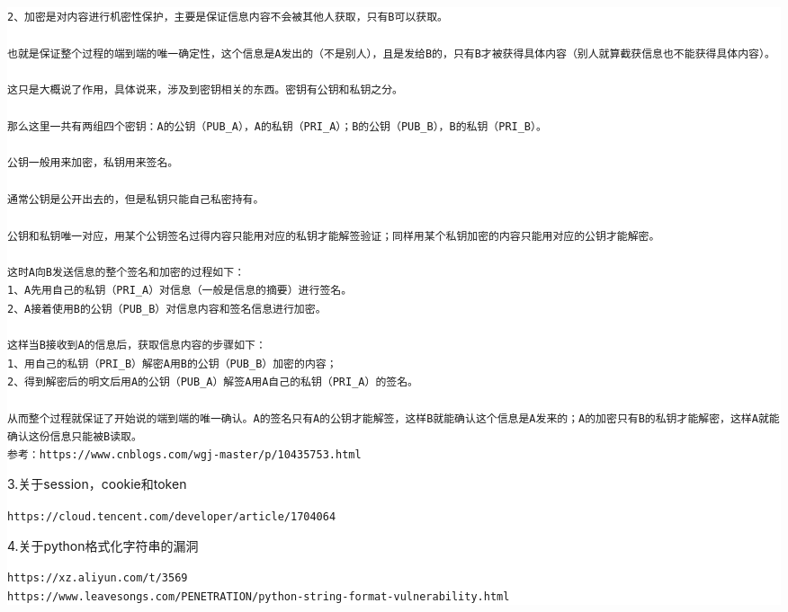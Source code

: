 ```
2、加密是对内容进行机密性保护，主要是保证信息内容不会被其他人获取，只有B可以获取。

也就是保证整个过程的端到端的唯一确定性，这个信息是A发出的（不是别人），且是发给B的，只有B才被获得具体内容（别人就算截获信息也不能获得具体内容）。

这只是大概说了作用，具体说来，涉及到密钥相关的东西。密钥有公钥和私钥之分。

那么这里一共有两组四个密钥：A的公钥（PUB_A），A的私钥（PRI_A）；B的公钥（PUB_B），B的私钥（PRI_B）。

公钥一般用来加密，私钥用来签名。

通常公钥是公开出去的，但是私钥只能自己私密持有。

公钥和私钥唯一对应，用某个公钥签名过得内容只能用对应的私钥才能解签验证；同样用某个私钥加密的内容只能用对应的公钥才能解密。

这时A向B发送信息的整个签名和加密的过程如下：
1、A先用自己的私钥（PRI_A）对信息（一般是信息的摘要）进行签名。
2、A接着使用B的公钥（PUB_B）对信息内容和签名信息进行加密。

这样当B接收到A的信息后，获取信息内容的步骤如下：
1、用自己的私钥（PRI_B）解密A用B的公钥（PUB_B）加密的内容；
2、得到解密后的明文后用A的公钥（PUB_A）解签A用A自己的私钥（PRI_A）的签名。

从而整个过程就保证了开始说的端到端的唯一确认。A的签名只有A的公钥才能解签，这样B就能确认这个信息是A发来的；A的加密只有B的私钥才能解密，这样A就能确认这份信息只能被B读取。
参考：https://www.cnblogs.com/wgj-master/p/10435753.html
```
3.关于session，cookie和token
```
https://cloud.tencent.com/developer/article/1704064
```
4.关于python格式化字符串的漏洞
```
https://xz.aliyun.com/t/3569
https://www.leavesongs.com/PENETRATION/python-string-format-vulnerability.html
```